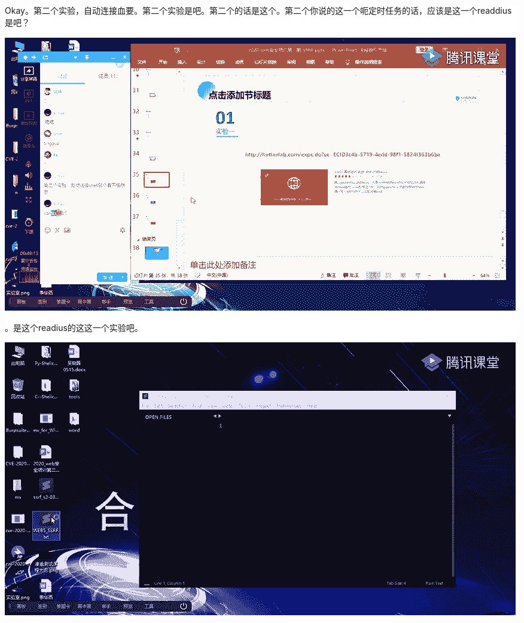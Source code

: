 Okay。第二个实验，自动连接血要。第二个实验是吧。第二个的话是这个。第二个你说的这一个呃定时任务的话，应该是这一个readdius是吧？



![](img/51820edbdb2717da85b965d4cd019ab9_63.png)

。是这个readius的这这一个实验吧。

![](img/51820edbdb2717da85b965d4cd019ab9_65.png)
